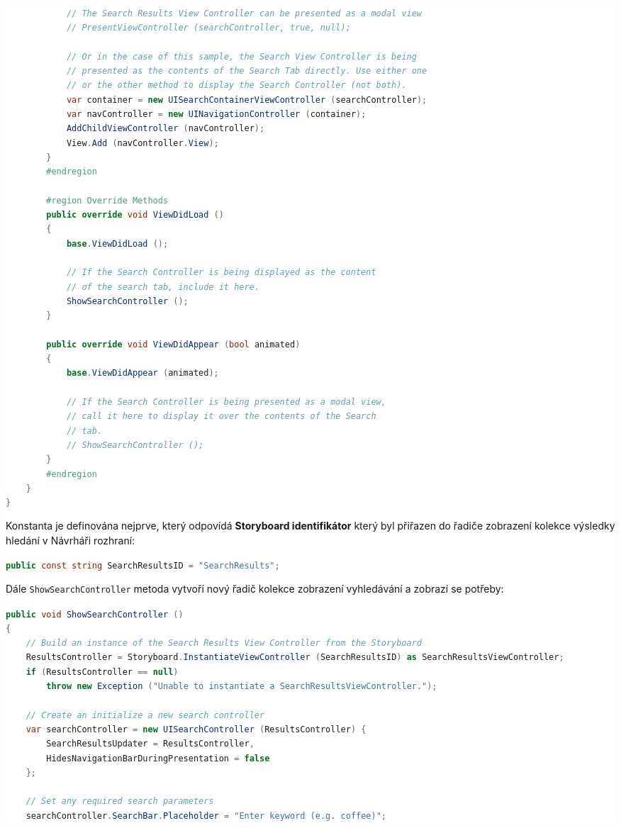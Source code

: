 ```csharp
            // The Search Results View Controller can be presented as a modal view
            // PresentViewController (searchController, true, null);

            // Or in the case of this sample, the Search View Controller is being
            // presented as the contents of the Search Tab directly. Use either one
            // or the other method to display the Search Controller (not both).
            var container = new UISearchContainerViewController (searchController);
            var navController = new UINavigationController (container);
            AddChildViewController (navController);
            View.Add (navController.View);
        }
        #endregion

        #region Override Methods
        public override void ViewDidLoad ()
        {
            base.ViewDidLoad ();

            // If the Search Controller is being displayed as the content
            // of the search tab, include it here.
            ShowSearchController ();
        }

        public override void ViewDidAppear (bool animated)
        {
            base.ViewDidAppear (animated);

            // If the Search Controller is being presented as a modal view,
            // call it here to display it over the contents of the Search
            // tab.
            // ShowSearchController ();
        }
        #endregion
    }
}
```

Konstanta je definována nejprve, který odpovídá **Storyboard identifikátor** který byl přiřazen do řadiče zobrazení kolekce výsledky hledání v Návrháři rozhraní:

```csharp
public const string SearchResultsID = "SearchResults";
```

Dále `ShowSearchController` metoda vytvoří nový řadič kolekce zobrazení vyhledávání a zobrazí se potřeby:

```csharp
public void ShowSearchController ()
{
    // Build an instance of the Search Results View Controller from the Storyboard
    ResultsController = Storyboard.InstantiateViewController (SearchResultsID) as SearchResultsViewController;
    if (ResultsController == null)
        throw new Exception ("Unable to instantiate a SearchResultsViewController.");

    // Create an initialize a new search controller
    var searchController = new UISearchController (ResultsController) {
        SearchResultsUpdater = ResultsController,
        HidesNavigationBarDuringPresentation = false
    };

    // Set any required search parameters
    searchController.SearchBar.Placeholder = "Enter keyword (e.g. coffee)";

```